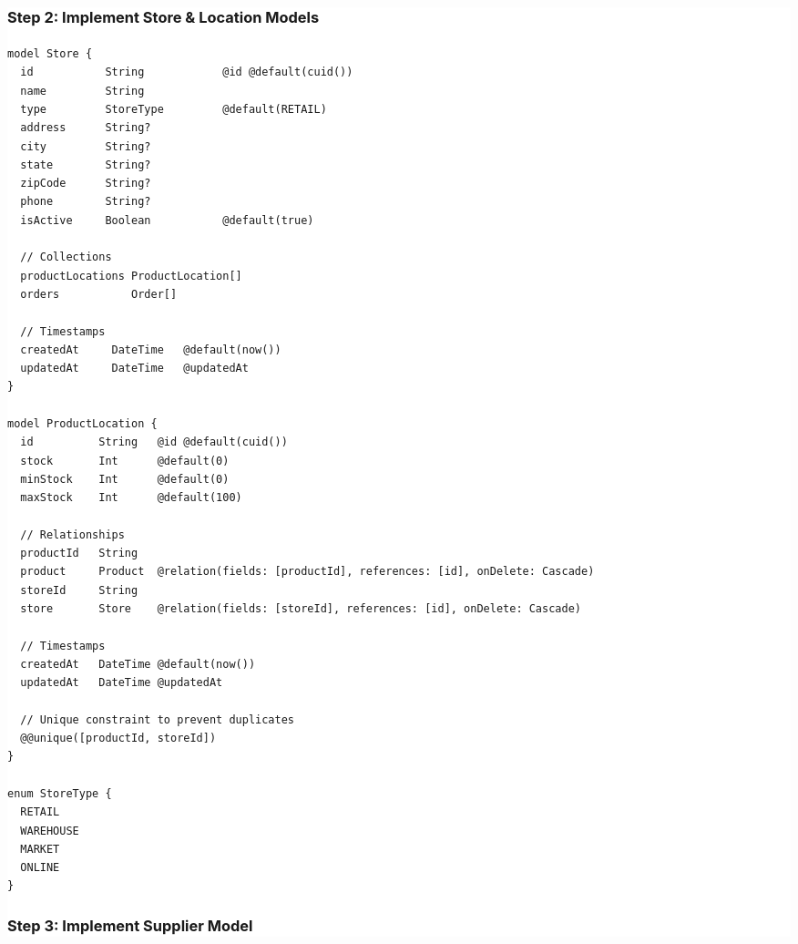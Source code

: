 ### Step 2: Implement Store & Location Models

```prisma
model Store {
  id           String            @id @default(cuid())
  name         String
  type         StoreType         @default(RETAIL)
  address      String?
  city         String?
  state        String?
  zipCode      String?
  phone        String?
  isActive     Boolean           @default(true)
  
  // Collections
  productLocations ProductLocation[]
  orders           Order[]
  
  // Timestamps
  createdAt     DateTime   @default(now())
  updatedAt     DateTime   @updatedAt
}

model ProductLocation {
  id          String   @id @default(cuid())
  stock       Int      @default(0)
  minStock    Int      @default(0)
  maxStock    Int      @default(100)
  
  // Relationships
  productId   String
  product     Product  @relation(fields: [productId], references: [id], onDelete: Cascade)
  storeId     String
  store       Store    @relation(fields: [storeId], references: [id], onDelete: Cascade)
  
  // Timestamps
  createdAt   DateTime @default(now())
  updatedAt   DateTime @updatedAt
  
  // Unique constraint to prevent duplicates
  @@unique([productId, storeId])
}

enum StoreType {
  RETAIL
  WAREHOUSE
  MARKET
  ONLINE
}
```

### Step 3: Implement Supplier Model
